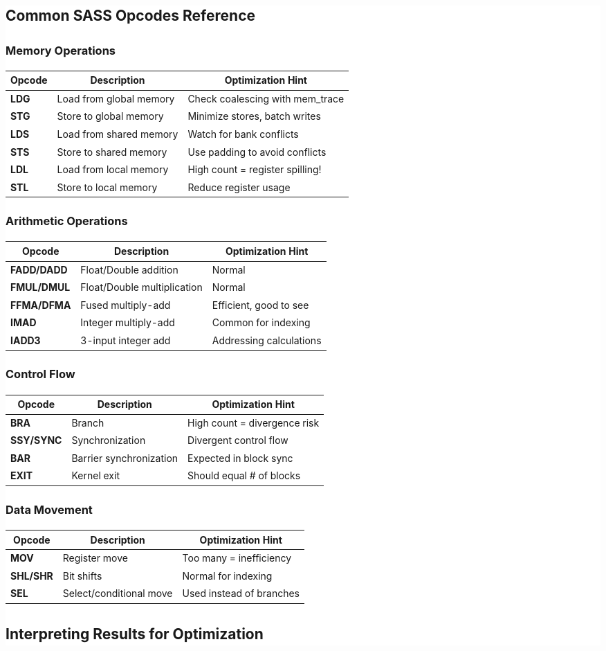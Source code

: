 ## Common SASS Opcodes Reference

### Memory Operations
| Opcode | Description | Optimization Hint |
|--------|-------------|-------------------|
| **LDG** | Load from global memory | Check coalescing with mem_trace |
| **STG** | Store to global memory | Minimize stores, batch writes |
| **LDS** | Load from shared memory | Watch for bank conflicts |
| **STS** | Store to shared memory | Use padding to avoid conflicts |
| **LDL** | Load from local memory | High count = register spilling! |
| **STL** | Store to local memory | Reduce register usage |

### Arithmetic Operations
| Opcode | Description | Optimization Hint |
|--------|-------------|-------------------|
| **FADD/DADD** | Float/Double addition | Normal |
| **FMUL/DMUL** | Float/Double multiplication | Normal |
| **FFMA/DFMA** | Fused multiply-add | Efficient, good to see |
| **IMAD** | Integer multiply-add | Common for indexing |
| **IADD3** | 3-input integer add | Addressing calculations |

### Control Flow
| Opcode | Description | Optimization Hint |
|--------|-------------|-------------------|
| **BRA** | Branch | High count = divergence risk |
| **SSY/SYNC** | Synchronization | Divergent control flow |
| **BAR** | Barrier synchronization | Expected in block sync |
| **EXIT** | Kernel exit | Should equal # of blocks |

### Data Movement
| Opcode | Description | Optimization Hint |
|--------|-------------|-------------------|
| **MOV** | Register move | Too many = inefficiency |
| **SHL/SHR** | Bit shifts | Normal for indexing |
| **SEL** | Select/conditional move | Used instead of branches |

## Interpreting Results for Optimization
